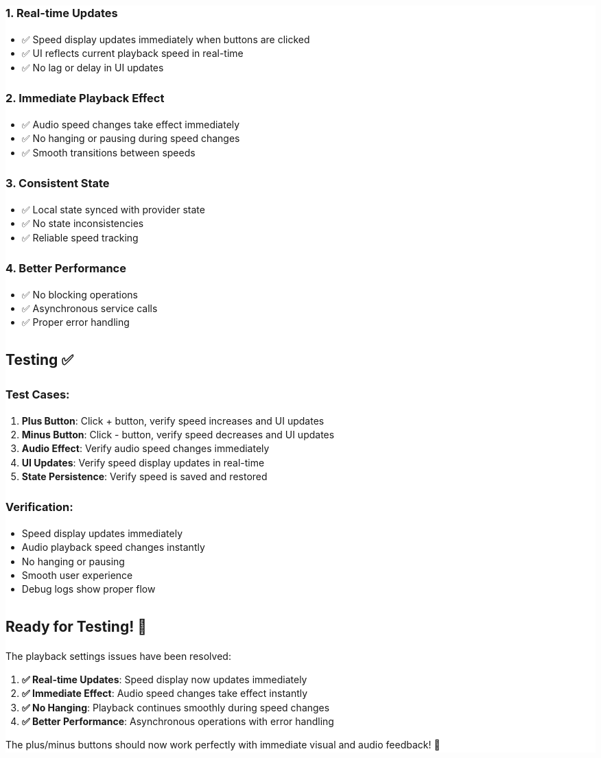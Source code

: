 ### **1. Real-time Updates**
- ✅ Speed display updates immediately when buttons are clicked
- ✅ UI reflects current playback speed in real-time
- ✅ No lag or delay in UI updates

### **2. Immediate Playback Effect**
- ✅ Audio speed changes take effect immediately
- ✅ No hanging or pausing during speed changes
- ✅ Smooth transitions between speeds

### **3. Consistent State**
- ✅ Local state synced with provider state
- ✅ No state inconsistencies
- ✅ Reliable speed tracking

### **4. Better Performance**
- ✅ No blocking operations
- ✅ Asynchronous service calls
- ✅ Proper error handling

## Testing ✅

### **Test Cases:**
1. **Plus Button**: Click + button, verify speed increases and UI updates
2. **Minus Button**: Click - button, verify speed decreases and UI updates
3. **Audio Effect**: Verify audio speed changes immediately
4. **UI Updates**: Verify speed display updates in real-time
5. **State Persistence**: Verify speed is saved and restored

### **Verification:**
- Speed display updates immediately
- Audio playback speed changes instantly
- No hanging or pausing
- Smooth user experience
- Debug logs show proper flow

## Ready for Testing! 🚀

The playback settings issues have been resolved:

1. **✅ Real-time Updates**: Speed display now updates immediately
2. **✅ Immediate Effect**: Audio speed changes take effect instantly
3. **✅ No Hanging**: Playback continues smoothly during speed changes
4. **✅ Better Performance**: Asynchronous operations with error handling

The plus/minus buttons should now work perfectly with immediate visual and audio feedback! 🎉
